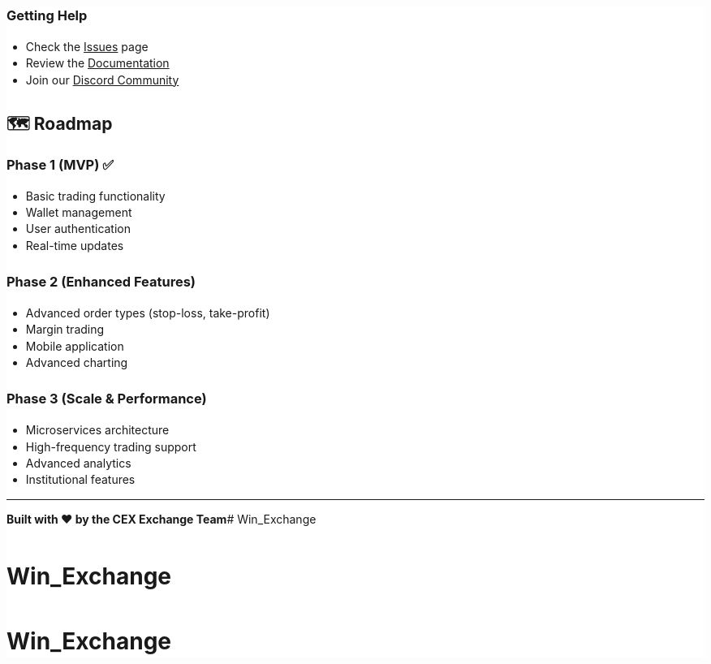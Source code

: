 ### Getting Help
- Check the [Issues](https://github.com/your-repo/issues) page
- Review the [Documentation](https://docs.your-exchange.com)
- Join our [Discord Community](https://discord.gg/your-exchange)

## 🗺 Roadmap

### Phase 1 (MVP) ✅
- Basic trading functionality
- Wallet management
- User authentication
- Real-time updates

### Phase 2 (Enhanced Features)
- Advanced order types (stop-loss, take-profit)
- Margin trading
- Mobile application
- Advanced charting

### Phase 3 (Scale & Performance)
- Microservices architecture
- High-frequency trading support
- Advanced analytics
- Institutional features

---

**Built with ❤️ by the CEX Exchange Team**# Win_Exchange
# Win_Exchange
# Win_Exchange

